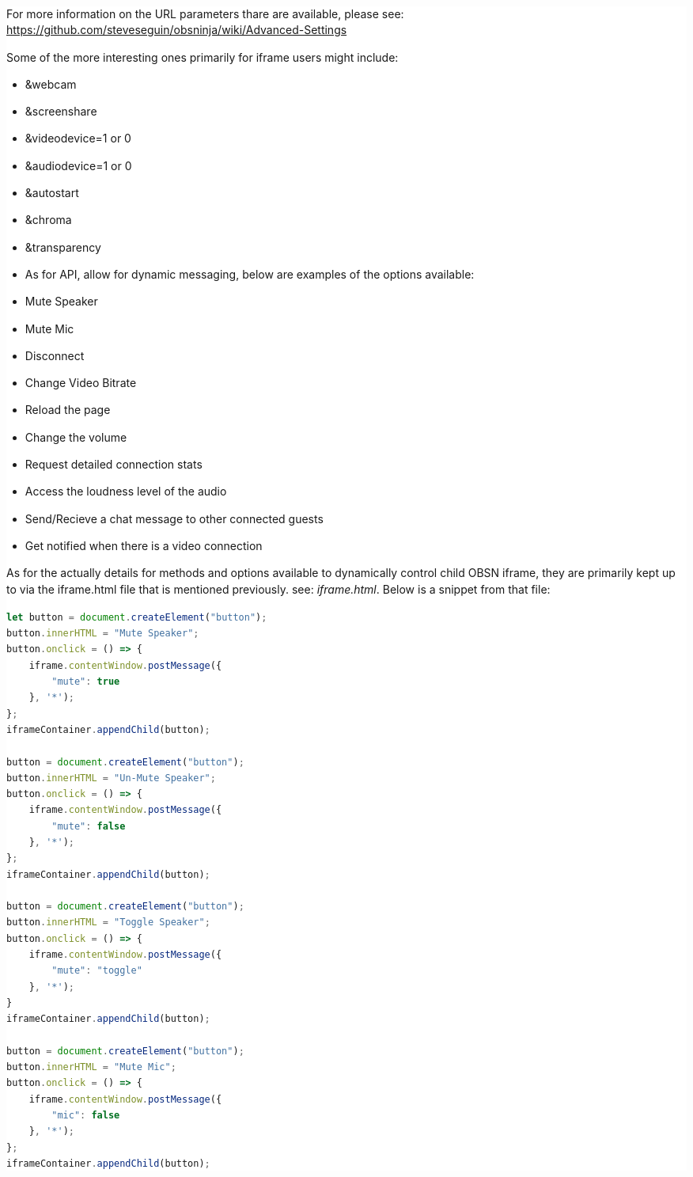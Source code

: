 For more information on the URL parameters thare are available, please see: https://github.com/steveseguin/obsninja/wiki/Advanced-Settings

Some of the more interesting ones primarily for iframe users might include:

- &webcam
- &screenshare
- &videodevice=1 or 0
- &audiodevice=1 or 0
- &autostart
- &chroma
- &transparency
- As for API, allow for dynamic messaging, below are examples of the options available:

- Mute Speaker
- Mute Mic
- Disconnect
- Change Video Bitrate
- Reload the page
- Change the volume
- Request detailed connection stats
- Access the loudness level of the audio
- Send/Recieve a chat message to other connected guests
- Get notified when there is a video connection

As for the actually details for methods and options available to dynamically control child OBSN iframe, they are primarily kept up to via the iframe.html file that is mentioned previously. see: _iframe.html_. Below is a snippet from that file:

```js
let button = document.createElement("button");
button.innerHTML = "Mute Speaker";
button.onclick = () => {
    iframe.contentWindow.postMessage({
        "mute": true
    }, '*');
};
iframeContainer.appendChild(button);

button = document.createElement("button");
button.innerHTML = "Un-Mute Speaker";
button.onclick = () => {
    iframe.contentWindow.postMessage({
        "mute": false
    }, '*');
};
iframeContainer.appendChild(button);

button = document.createElement("button");
button.innerHTML = "Toggle Speaker";
button.onclick = () => {
    iframe.contentWindow.postMessage({
        "mute": "toggle"
    }, '*');
}
iframeContainer.appendChild(button);

button = document.createElement("button");
button.innerHTML = "Mute Mic";
button.onclick = () => {
    iframe.contentWindow.postMessage({
        "mic": false
    }, '*');
};
iframeContainer.appendChild(button);

```